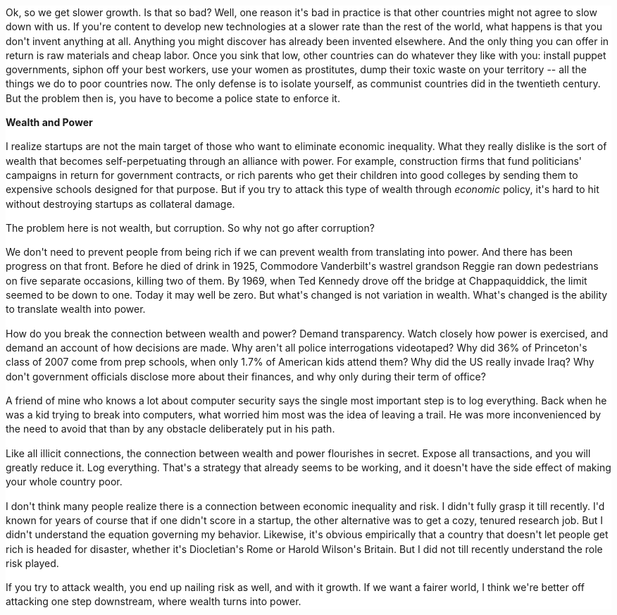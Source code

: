  Ok, so we get slower growth. Is that so bad? Well, one reason it's bad in practice is that other countries might not agree to slow down with us. If you're content to develop new technologies at a slower rate than the rest of the world, what happens is that you don't invent anything at all. Anything you might discover has already been invented elsewhere. And the only thing you can offer in return is raw materials and cheap labor. Once you sink that low, other countries can do whatever they like with you: install puppet governments, siphon off your best workers, use your women as prostitutes, dump their toxic waste on your territory -- all the things we do to poor countries now. The only defense is to isolate yourself, as communist countries did in the twentieth century. But the problem then is, you have to become a police state to enforce it.   
  
 **Wealth and Power**   
  
 I realize startups are not the main target of those who want to eliminate economic inequality. What they really dislike is the sort of wealth that becomes self-perpetuating through an alliance with power. For example, construction firms that fund politicians' campaigns in return for government contracts, or rich parents who get their children into good colleges by sending them to expensive schools designed for that purpose. But if you try to attack this type of wealth through _economic_ policy, it's hard to hit without destroying startups as collateral damage.   
  
 The problem here is not wealth, but corruption. So why not go after corruption?   
  
 We don't need to prevent people from being rich if we can prevent wealth from translating into power. And there has been progress on that front. Before he died of drink in 1925, Commodore Vanderbilt's wastrel grandson Reggie ran down pedestrians on five separate occasions, killing two of them. By 1969, when Ted Kennedy drove off the bridge at Chappaquiddick, the limit seemed to be down to one. Today it may well be zero. But what's changed is not variation in wealth. What's changed is the ability to translate wealth into power.   
  
 How do you break the connection between wealth and power? Demand transparency. Watch closely how power is exercised, and demand an account of how decisions are made. Why aren't all police interrogations videotaped? Why did 36% of Princeton's class of 2007 come from prep schools, when only 1.7% of American kids attend them? Why did the US really invade Iraq? Why don't government officials disclose more about their finances, and why only during their term of office?   
  
 A friend of mine who knows a lot about computer security says the single most important step is to log everything. Back when he was a kid trying to break into computers, what worried him most was the idea of leaving a trail. He was more inconvenienced by the need to avoid that than by any obstacle deliberately put in his path.   
  
 Like all illicit connections, the connection between wealth and power flourishes in secret. Expose all transactions, and you will greatly reduce it. Log everything. That's a strategy that already seems to be working, and it doesn't have the side effect of making your whole country poor.   
  
 I don't think many people realize there is a connection between economic inequality and risk. I didn't fully grasp it till recently. I'd known for years of course that if one didn't score in a startup, the other alternative was to get a cozy, tenured research job. But I didn't understand the equation governing my behavior. Likewise, it's obvious empirically that a country that doesn't let people get rich is headed for disaster, whether it's Diocletian's Rome or Harold Wilson's Britain. But I did not till recently understand the role risk played.   
  
 If you try to attack wealth, you end up nailing risk as well, and with it growth. If we want a fairer world, I think we're better off attacking one step downstream, where wealth turns into power.   
  
 
  
 
  